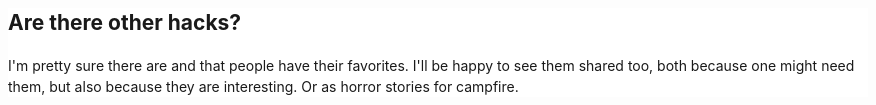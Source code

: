 ## Are there other hacks?

I'm pretty sure there are and that people have their favorites. I'll be happy to
see them shared too, both because one might need them, but also because they are
interesting. Or as horror stories for campfire.
